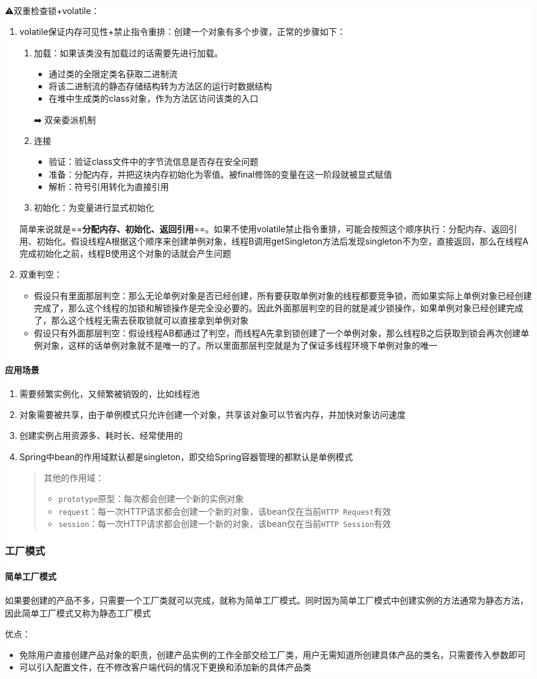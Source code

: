 ⚠️双重检查锁+volatile：

1. volatile保证内存可见性+禁止指令重排：创建一个对象有多个步骤，正常的步骤如下：

   1. 加载：如果该类没有加载过的话需要先进行加载。

      - 通过类的全限定类名获取二进制流
      - 将该二进制流的静态存储结构转为方法区的运行时数据结构
      - 在堆中生成类的class对象，作为方法区访问该类的入口

       ➡️ 双亲委派机制

   2. 连接

      - 验证：验证class文件中的字节流信息是否存在安全问题
      - 准备：分配内存，并把这块内存初始化为零值。被final修饰的变量在这一阶段就被显式赋值
      - 解析：符号引用转化为直接引用

   3. 初始化：为变量进行显式初始化

   简单来说就是==**分配内存、初始化、返回引用**==。如果不使用volatile禁止指令重排，可能会按照这个顺序执行：分配内存、返回引用、初始化。假设线程A根据这个顺序来创建单例对象，线程B调用getSingleton方法后发现singleton不为空，直接返回，那么在线程A完成初始化之前，线程B使用这个对象的话就会产生问题

2. 双重判空：

   - 假设只有里面那层判空：那么无论单例对象是否已经创建，所有要获取单例对象的线程都要竞争锁，而如果实际上单例对象已经创建完成了，那么这个线程的加锁和解锁操作是完全没必要的。因此外面那层判空的目的就是减少锁操作，如果单例对象已经创建完成了，那么这个线程无需去获取锁就可以直接拿到单例对象
   - 假设只有外面那层判空：假设线程AB都通过了判空，而线程A先拿到锁创建了一个单例对象，那么线程B之后获取到锁会再次创建单例对象，这样的话单例对象就不是唯一的了。所以里面那层判空就是为了保证多线程环境下单例对象的唯一



#### 应用场景

1. 需要频繁实例化，又频繁被销毁的，比如线程池

2. 对象需要被共享，由于单例模式只允许创建一个对象，共享该对象可以节省内存，并加快对象访问速度

3. 创建实例占用资源多、耗时长、经常使用的

4. Spring中bean的作用域默认都是singleton，即交给Spring容器管理的都默认是单例模式

   > 其他的作用域：
   >
   > - `prototype`原型：每次都会创建一个新的实例对象
   > - `request`：每一次HTTP请求都会创建一个新的对象，该bean仅在当前`HTTP Request`有效
   > - `session`：每一次HTTP请求都会创建一个新的对象，该bean仅在当前`HTTP Session`有效



### 工厂模式

#### 简单工厂模式

如果要创建的产品不多，只需要一个工厂类就可以完成，就称为简单工厂模式。同时因为简单工厂模式中创建实例的方法通常为静态方法，因此简单工厂模式又称为静态工厂模式

优点：

- 免除用户直接创建产品对象的职责，创建产品实例的工作全部交给工厂类，用户无需知道所创建具体产品的类名，只需要传入参数即可
- 可以引入配置文件，在不修改客户端代码的情况下更换和添加新的具体产品类
